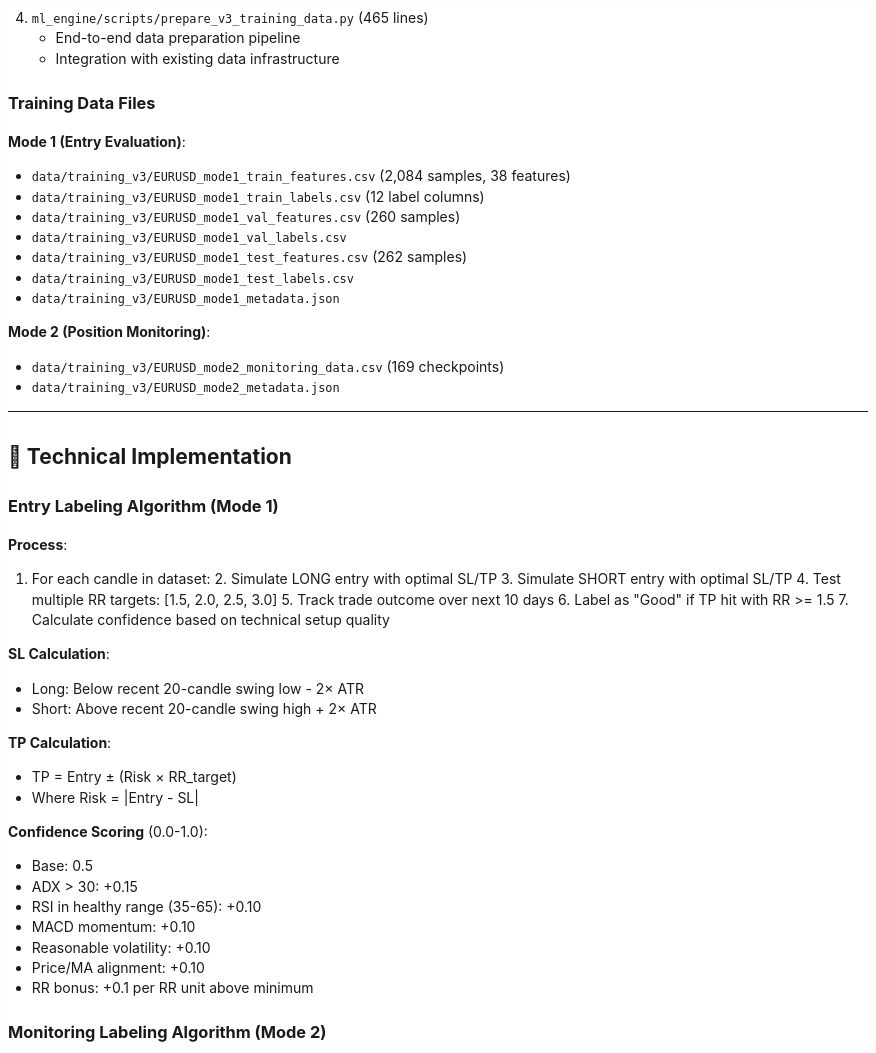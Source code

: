 4. `ml_engine/scripts/prepare_v3_training_data.py` (465 lines)
   - End-to-end data preparation pipeline
   - Integration with existing data infrastructure

### Training Data Files

**Mode 1 (Entry Evaluation)**:
- `data/training_v3/EURUSD_mode1_train_features.csv` (2,084 samples, 38 features)
- `data/training_v3/EURUSD_mode1_train_labels.csv` (12 label columns)
- `data/training_v3/EURUSD_mode1_val_features.csv` (260 samples)
- `data/training_v3/EURUSD_mode1_val_labels.csv`
- `data/training_v3/EURUSD_mode1_test_features.csv` (262 samples)
- `data/training_v3/EURUSD_mode1_test_labels.csv`
- `data/training_v3/EURUSD_mode1_metadata.json`

**Mode 2 (Position Monitoring)**:
- `data/training_v3/EURUSD_mode2_monitoring_data.csv` (169 checkpoints)
- `data/training_v3/EURUSD_mode2_metadata.json`

---

## 🔧 Technical Implementation

### Entry Labeling Algorithm (Mode 1)

**Process**:
1. For each candle in dataset:
   2. Simulate LONG entry with optimal SL/TP
   3. Simulate SHORT entry with optimal SL/TP
   4. Test multiple RR targets: [1.5, 2.0, 2.5, 3.0]
   5. Track trade outcome over next 10 days
   6. Label as "Good" if TP hit with RR >= 1.5
   7. Calculate confidence based on technical setup quality

**SL Calculation**:
- Long: Below recent 20-candle swing low - 2× ATR
- Short: Above recent 20-candle swing high + 2× ATR

**TP Calculation**:
- TP = Entry ± (Risk × RR_target)
- Where Risk = |Entry - SL|

**Confidence Scoring** (0.0-1.0):
- Base: 0.5
- ADX > 30: +0.15
- RSI in healthy range (35-65): +0.10
- MACD momentum: +0.10
- Reasonable volatility: +0.10
- Price/MA alignment: +0.10
- RR bonus: +0.1 per RR unit above minimum

### Monitoring Labeling Algorithm (Mode 2)
